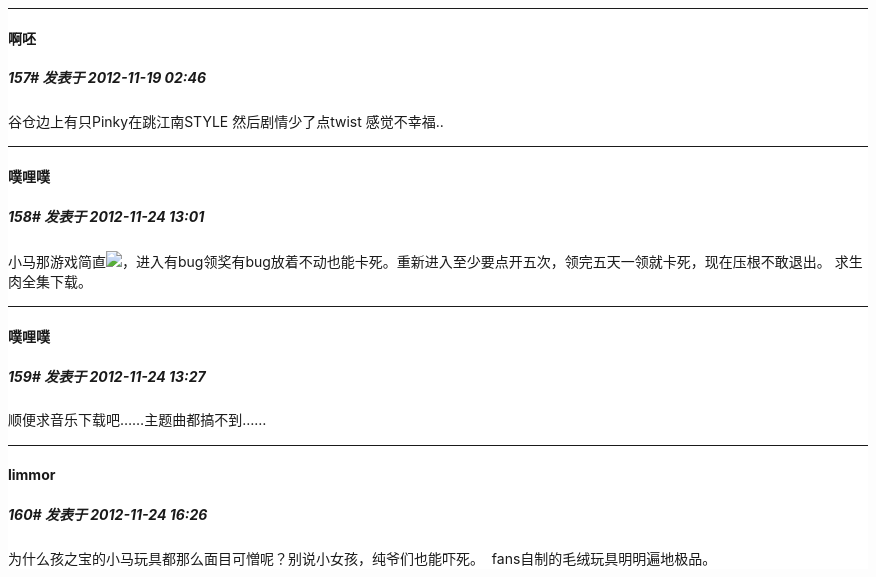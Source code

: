 





*****

####  啊呸  
##### 157#       发表于 2012-11-19 02:46




谷仓边上有只Pinky在跳江南STYLE
然后剧情少了点twist 感觉不幸福..







*****

####  噗哩噗  
##### 158#       发表于 2012-11-24 13:01




小马那游戏简直<img src="https://static.saraba1st.com/image/smiley/face/172.gif" referrerpolicy="no-referrer">，进入有bug领奖有bug放着不动也能卡死。重新进入至少要点开五次，领完五天一领就卡死，现在压根不敢退出。
求生肉全集下载。







*****

####  噗哩噗  
##### 159#       发表于 2012-11-24 13:27




顺便求音乐下载吧……主题曲都搞不到……







*****

####  limmor  
##### 160#       发表于 2012-11-24 16:26




为什么孩之宝的小马玩具都那么面目可憎呢？别说小女孩，纯爷们也能吓死。  fans自制的毛绒玩具明明遍地极品。




